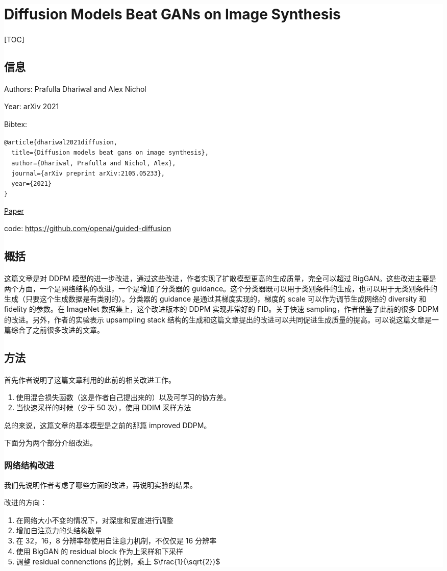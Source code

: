 # Diffusion Models Beat GANs on Image Synthesis

[TOC]

## 信息

Authors: Prafulla Dhariwal and Alex Nichol

Year: arXiv 2021

Bibtex:

```latex
@article{dhariwal2021diffusion,
  title={Diffusion models beat gans on image synthesis},
  author={Dhariwal, Prafulla and Nichol, Alex},
  journal={arXiv preprint arXiv:2105.05233},
  year={2021}
}
```

[Paper](file:///Users/xieyutong/Documents/Research/PaperReading/Papers/diffusion-models-beat-gans-on-image-synthesis.pdf)

code: https://github.com/openai/guided-diffusion



## 概括

这篇文章是对 DDPM 模型的进一步改进，通过这些改进，作者实现了扩散模型更高的生成质量，完全可以超过 BigGAN。这些改进主要是两个方面，一个是网络结构的改进，一个是增加了分类器的 guidance。这个分类器既可以用于类别条件的生成，也可以用于无类别条件的生成（只要这个生成数据是有类别的）。分类器的 guidance 是通过其梯度实现的，梯度的 scale 可以作为调节生成网络的 diversity 和 fidelity 的参数。在 ImageNet 数据集上，这个改进版本的 DDPM 实现非常好的 FID。关于快速 sampling，作者借鉴了此前的很多 DDPM 的改进。另外，作者的实验表示 upsampling stack 结构的生成和这篇文章提出的改进可以共同促进生成质量的提高。可以说这篇文章是一篇综合了之前很多改进的文章。



## 方法

首先作者说明了这篇文章利用的此前的相关改进工作。

1. 使用混合损失函数（这是作者自己提出来的）以及可学习的协方差。
2. 当快速采样的时候（少于 50 次），使用 DDIM 采样方法

总的来说，这篇文章的基本模型是之前的那篇 improved DDPM。

下面分为两个部分介绍改进。

### 网络结构改进

我们先说明作者考虑了哪些方面的改进，再说明实验的结果。

改进的方向：

1. 在网络大小不变的情况下，对深度和宽度进行调整
2. 增加自注意力的头结构数量
3. 在 32，16，8 分辨率都使用自注意力机制，不仅仅是 16 分辨率
4. 使用 BigGAN 的 residual block 作为上采样和下采样
5. 调整 residual connenctions 的比例，乘上 $\frac{1}{\sqrt{2}}$
